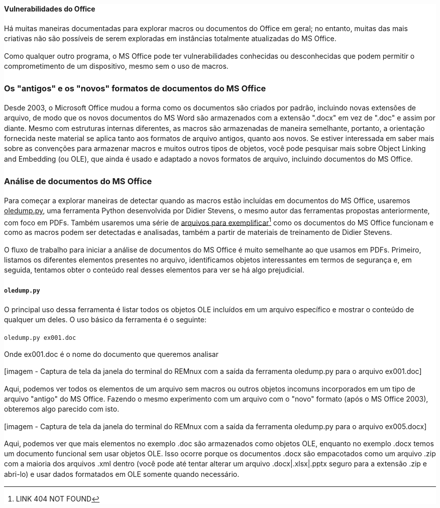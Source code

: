 #### Vulnerabilidades do Office&#x20;

Há muitas maneiras documentadas para explorar macros ou documentos do Office em geral; no entanto, muitas das mais criativas não são possíveis de serem exploradas em instâncias totalmente atualizadas do MS Office.&#x20;

Como qualquer outro programa, o MS Office pode ter vulnerabilidades conhecidas ou desconhecidas que podem permitir o comprometimento de um dispositivo, mesmo sem o uso de macros.&#x20;

### Os "antigos" e os "novos" formatos de documentos do MS Office

Desde 2003, o Microsoft Office mudou a forma como os documentos são criados por padrão, incluindo novas extensões de arquivo, de modo que os novos documentos do MS Word são armazenados com a extensão ".docx" em vez de ".doc" e assim por diante. Mesmo com estruturas internas diferentes, as macros são armazenadas de maneira semelhante, portanto, a orientação fornecida neste material se aplica tanto aos formatos de arquivo antigos, quanto aos novos. Se estiver interessada em saber mais sobre as convenções para armazenar macros e muitos outros tipos de objetos, você pode pesquisar mais sobre Object Linking and Embedding (ou OLE), que ainda é usado e adaptado a novos formatos de arquivo, incluindo documentos do MS Office.

### &#x20;Análise de documentos do MS Office

Para começar a explorar maneiras de detectar quando as macros estão incluídas em documentos do MS Office, usaremos [oledump.py](https://blog.didierstevens.com/programs/oledump-py/), uma ferramenta Python desenvolvida por Didier Stevens, o mesmo autor das ferramentas propostas anteriormente, com foco em PDFs. Também usaremos uma série de [arquivos para exemplificar](#user-content-fn-2)[^2] como os documentos do MS Office funcionam e como as macros podem ser detectadas e analisadas, também a partir de materiais de treinamento de Didier Stevens.

O fluxo de trabalho para iniciar a análise de documentos do MS Office é muito semelhante ao que usamos em PDFs. Primeiro, listamos os diferentes elementos presentes no arquivo, identificamos objetos interessantes em termos de segurança e, em seguida, tentamos obter o conteúdo real desses elementos para ver se há algo prejudicial.

#### `oledump.py`

O principal uso dessa ferramenta é listar todos os objetos OLE incluídos em um arquivo específico e mostrar o conteúdo de qualquer um deles. O uso básico da ferramenta é o seguinte:

`oledump.py ex001.doc`

Onde ex001.doc é o nome do documento que queremos analisar

\[imagem - Captura de tela da janela do terminal do REMnux com a saída da ferramenta oledump.py para o arquivo ex001.doc]

Aqui, podemos ver todos os elementos de um arquivo sem macros ou outros objetos incomuns incorporados em um tipo de arquivo "antigo" do MS Office. Fazendo o mesmo experimento com um arquivo com o "novo" formato (após o MS Office 2003), obteremos algo parecido com isto.

\[imagem - Captura de tela da janela do terminal do REMnux com a saída da ferramenta oledump.py para o arquivo ex005.docx]

Aqui, podemos ver que mais elementos no exemplo .doc são armazenados como objetos OLE, enquanto no exemplo .docx temos um documento funcional sem usar objetos OLE. Isso ocorre porque os documentos .docx são empacotados como um arquivo .zip com a maioria dos arquivos .xml dentro (você pode até tentar alterar um arquivo .docx|.xlsx|.pptx seguro para a extensão .zip e abri-lo) e usar dados formatados em OLE somente quando necessário.


[^1]: essa frase não faz sentido pra mim
[^2]: LINK 404 NOT FOUND
[^3]: nào entendi essa parte da frase
[^4]: ver
[^5]: verificar se está correto - termos técnicos
[^6]: inclui uma tradução, checar
[^7]: inclui uma tradução, checar
[^8]: checar a tradução tecnica